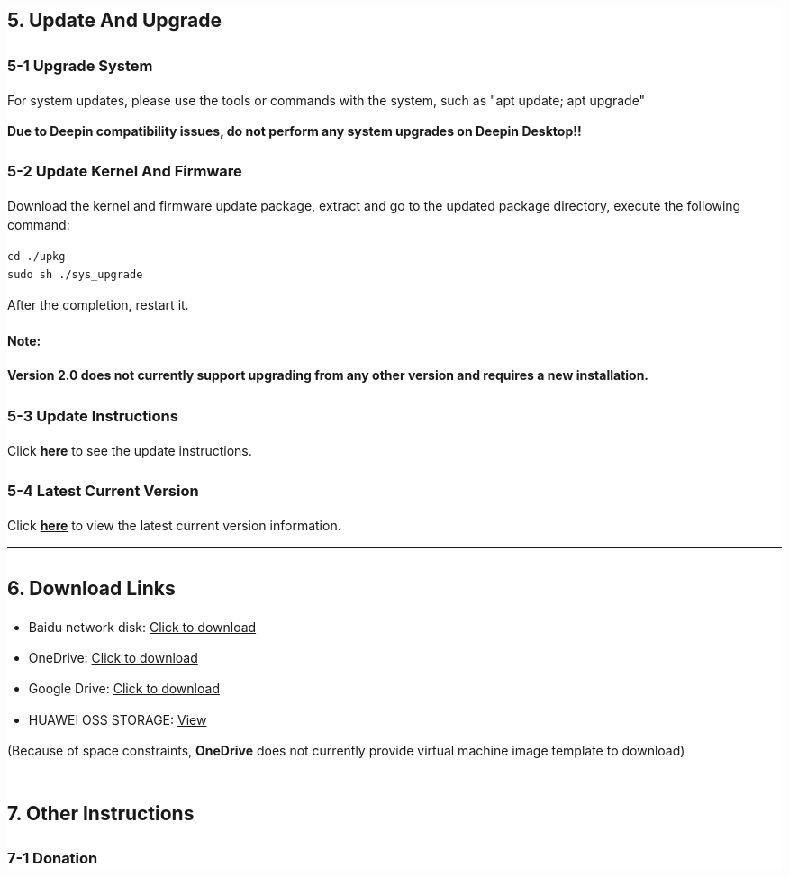 ## 5. Update And Upgrade

### 5-1 Upgrade System

For system updates, please use the tools or commands with the system, such as "apt update; apt upgrade"

**Due to Deepin compatibility issues, do not perform any system upgrades on Deepin Desktop!!**

### 5-2 Update Kernel And Firmware

Download the kernel and firmware update package, extract and go to the updated package directory, execute the following command:

```
cd ./upkg
sudo sh ./sys_upgrade
```

After the completion, restart it.

#### Note:

**Version 2.0 does not currently support upgrading from any other version and requires a new installation.**

### 5-3 Update Instructions

Click **[here](./update.md)** to see the update instructions.

### 5-4 Latest Current Version

Click **[here](./versions.md)** to view the latest current version information.

----

## 6. Download Links

- Baidu network disk: [Click to download](https://pan.baidu.com/s/1Q4eBVLyV9plXrjVGmSrMSg)

- OneDrive: [Click to download](https://1drv.ms/u/s!AtEthomfQXh8lWj8KVMcbJL0pgJL?e=tZHisM)

- Google Drive: [Click to download](https://drive.google.com/drive/folders/1MvMuzWYbjWSMZmY607qjukKiwSajOFZc?usp=sharing)

- HUAWEI OSS STORAGE: [View](https://pifan.obs.myhuaweicloud.com)

 (Because of space constraints, **OneDrive** does not currently provide virtual machine image template to download)

----

## 7. Other Instructions

### 7-1 Donation
